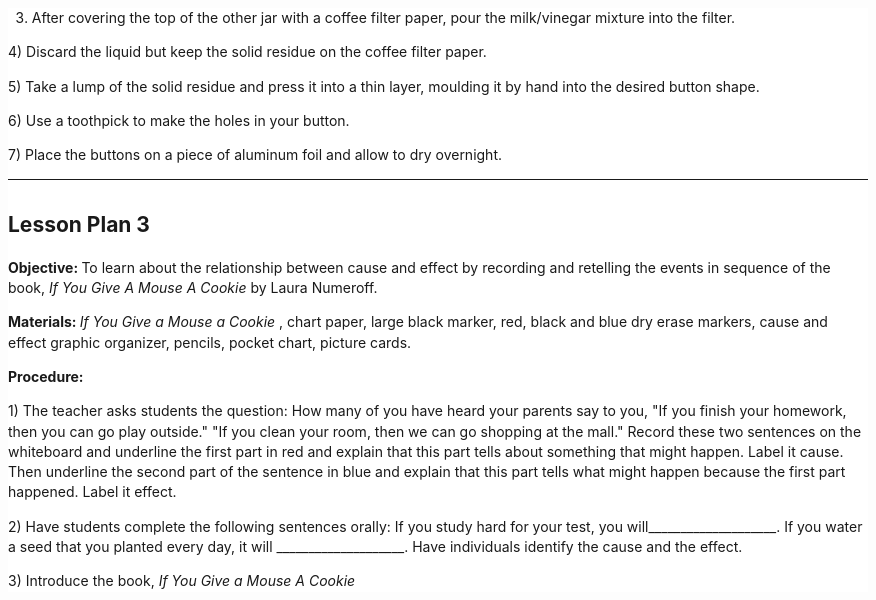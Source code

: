   3) After covering the top of the other jar with a coffee filter paper, pour the milk/vinegar mixture into the filter.
 </p>
<p>
  4) Discard the liquid but keep the solid residue on the coffee filter paper.
 </p>
<p>
  5) Take a lump of the solid residue and press it into a thin layer, moulding it by hand into the desired button shape.
 </p>
<p>
  6) Use a toothpick to make the holes in your button.
 </p>
<p>
  7) Place the buttons on a piece of aluminum foil and allow to dry overnight.
 </p>

<hr/>
 <h2>
  Lesson Plan 3
 </h2>
<p>
  <b>
   Objective:
  </b>
  To learn about the relationship between cause and effect by recording and retelling the events in sequence of the book,
  <i>
   If You Give A Mouse A Cookie
  </i>
  by Laura Numeroff.
 </p>
<p>
  <b>
   Materials:
  </b>
  <i>
   If You Give a Mouse a Cookie
  </i>
  , chart paper, large black marker, red, black and blue dry erase markers, cause and effect graphic organizer, pencils, pocket chart, picture cards.
 </p>
<p>
  <b>
   Procedure:
  </b>
 </p>
 <p>
  1) The teacher asks students the question: How many of you have heard your parents say to you, "If you finish your homework, then you can go play outside." "If you clean your room, then we can go shopping at the mall." Record these two sentences on the whiteboard and underline the first part in red and explain that this part tells about something that might happen. Label it cause. Then underline the second part of the sentence in blue and explain that this part tells what might happen because the first part happened. Label it effect.
 </p>
<p>
  2) Have students complete the following sentences orally: If you study hard for your test, you will____________________. If you water a seed that you planted every day, it will ____________________. Have individuals identify the cause and the effect.
 </p>
<p>
  3) Introduce the book,
  <i>
   If You Give a Mouse A Cookie